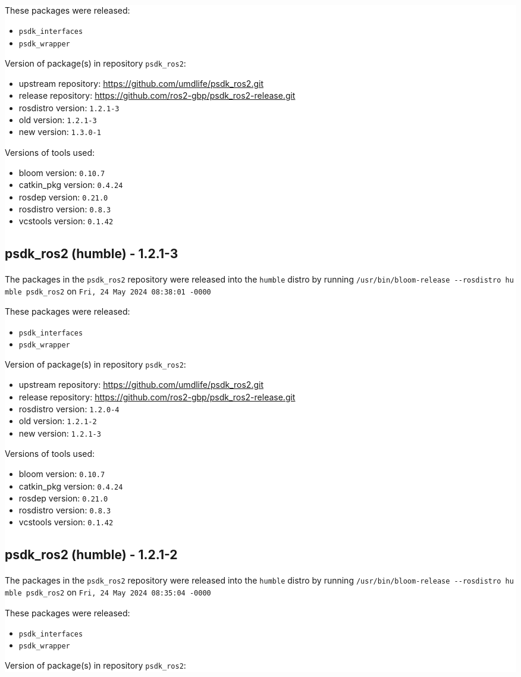 These packages were released:
- `psdk_interfaces`
- `psdk_wrapper`

Version of package(s) in repository `psdk_ros2`:

- upstream repository: https://github.com/umdlife/psdk_ros2.git
- release repository: https://github.com/ros2-gbp/psdk_ros2-release.git
- rosdistro version: `1.2.1-3`
- old version: `1.2.1-3`
- new version: `1.3.0-1`

Versions of tools used:

- bloom version: `0.10.7`
- catkin_pkg version: `0.4.24`
- rosdep version: `0.21.0`
- rosdistro version: `0.8.3`
- vcstools version: `0.1.42`


## psdk_ros2 (humble) - 1.2.1-3

The packages in the `psdk_ros2` repository were released into the `humble` distro by running `/usr/bin/bloom-release --rosdistro humble psdk_ros2` on `Fri, 24 May 2024 08:38:01 -0000`

These packages were released:
- `psdk_interfaces`
- `psdk_wrapper`

Version of package(s) in repository `psdk_ros2`:

- upstream repository: https://github.com/umdlife/psdk_ros2.git
- release repository: https://github.com/ros2-gbp/psdk_ros2-release.git
- rosdistro version: `1.2.0-4`
- old version: `1.2.1-2`
- new version: `1.2.1-3`

Versions of tools used:

- bloom version: `0.10.7`
- catkin_pkg version: `0.4.24`
- rosdep version: `0.21.0`
- rosdistro version: `0.8.3`
- vcstools version: `0.1.42`


## psdk_ros2 (humble) - 1.2.1-2

The packages in the `psdk_ros2` repository were released into the `humble` distro by running `/usr/bin/bloom-release --rosdistro humble psdk_ros2` on `Fri, 24 May 2024 08:35:04 -0000`

These packages were released:
- `psdk_interfaces`
- `psdk_wrapper`

Version of package(s) in repository `psdk_ros2`:
